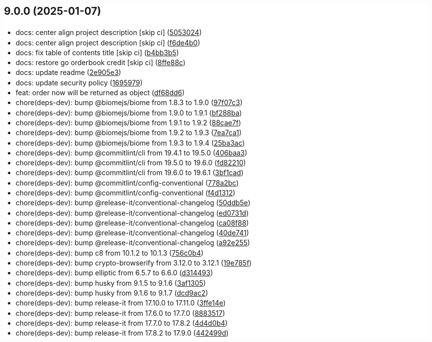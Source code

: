 ## 9.0.0 (2025-01-07)

* docs: center align project description [skip ci] ([5053024](https://github.com/fasenderos/nodejs-order-book/commit/5053024))
* docs: center align project description [skip ci] ([f6de4b0](https://github.com/fasenderos/nodejs-order-book/commit/f6de4b0))
* docs: fix table of contents title [skip ci] ([b4bb3b5](https://github.com/fasenderos/nodejs-order-book/commit/b4bb3b5))
* docs: restore go orderbook credit [skip ci] ([8ffe88c](https://github.com/fasenderos/nodejs-order-book/commit/8ffe88c))
* docs: update readme ([2e905e3](https://github.com/fasenderos/nodejs-order-book/commit/2e905e3))
* docs: update security policy ([1695979](https://github.com/fasenderos/nodejs-order-book/commit/1695979))
* feat: order now will be returned as object ([df68dd6](https://github.com/fasenderos/nodejs-order-book/commit/df68dd6))
* chore(deps-dev): bump @biomejs/biome from 1.8.3 to 1.9.0 ([97f07c3](https://github.com/fasenderos/nodejs-order-book/commit/97f07c3))
* chore(deps-dev): bump @biomejs/biome from 1.9.0 to 1.9.1 ([bf288ba](https://github.com/fasenderos/nodejs-order-book/commit/bf288ba))
* chore(deps-dev): bump @biomejs/biome from 1.9.1 to 1.9.2 ([88cae7f](https://github.com/fasenderos/nodejs-order-book/commit/88cae7f))
* chore(deps-dev): bump @biomejs/biome from 1.9.2 to 1.9.3 ([7ea7ca1](https://github.com/fasenderos/nodejs-order-book/commit/7ea7ca1))
* chore(deps-dev): bump @biomejs/biome from 1.9.3 to 1.9.4 ([25ba3ac](https://github.com/fasenderos/nodejs-order-book/commit/25ba3ac))
* chore(deps-dev): bump @commitlint/cli from 19.4.1 to 19.5.0 ([406baa3](https://github.com/fasenderos/nodejs-order-book/commit/406baa3))
* chore(deps-dev): bump @commitlint/cli from 19.5.0 to 19.6.0 ([fd82210](https://github.com/fasenderos/nodejs-order-book/commit/fd82210))
* chore(deps-dev): bump @commitlint/cli from 19.6.0 to 19.6.1 ([3bf1cad](https://github.com/fasenderos/nodejs-order-book/commit/3bf1cad))
* chore(deps-dev): bump @commitlint/config-conventional ([778a2bc](https://github.com/fasenderos/nodejs-order-book/commit/778a2bc))
* chore(deps-dev): bump @commitlint/config-conventional ([f4d1312](https://github.com/fasenderos/nodejs-order-book/commit/f4d1312))
* chore(deps-dev): bump @release-it/conventional-changelog ([50ddb5e](https://github.com/fasenderos/nodejs-order-book/commit/50ddb5e))
* chore(deps-dev): bump @release-it/conventional-changelog ([ed0731d](https://github.com/fasenderos/nodejs-order-book/commit/ed0731d))
* chore(deps-dev): bump @release-it/conventional-changelog ([ca08f88](https://github.com/fasenderos/nodejs-order-book/commit/ca08f88))
* chore(deps-dev): bump @release-it/conventional-changelog ([40de741](https://github.com/fasenderos/nodejs-order-book/commit/40de741))
* chore(deps-dev): bump @release-it/conventional-changelog ([a92e255](https://github.com/fasenderos/nodejs-order-book/commit/a92e255))
* chore(deps-dev): bump c8 from 10.1.2 to 10.1.3 ([756c0b4](https://github.com/fasenderos/nodejs-order-book/commit/756c0b4))
* chore(deps-dev): bump crypto-browserify from 3.12.0 to 3.12.1 ([19e785f](https://github.com/fasenderos/nodejs-order-book/commit/19e785f))
* chore(deps-dev): bump elliptic from 6.5.7 to 6.6.0 ([d314493](https://github.com/fasenderos/nodejs-order-book/commit/d314493))
* chore(deps-dev): bump husky from 9.1.5 to 9.1.6 ([3af1305](https://github.com/fasenderos/nodejs-order-book/commit/3af1305))
* chore(deps-dev): bump husky from 9.1.6 to 9.1.7 ([dcd9ac2](https://github.com/fasenderos/nodejs-order-book/commit/dcd9ac2))
* chore(deps-dev): bump release-it from 17.10.0 to 17.11.0 ([3ffe14e](https://github.com/fasenderos/nodejs-order-book/commit/3ffe14e))
* chore(deps-dev): bump release-it from 17.6.0 to 17.7.0 ([8883517](https://github.com/fasenderos/nodejs-order-book/commit/8883517))
* chore(deps-dev): bump release-it from 17.7.0 to 17.8.2 ([4d4d0b4](https://github.com/fasenderos/nodejs-order-book/commit/4d4d0b4))
* chore(deps-dev): bump release-it from 17.8.2 to 17.9.0 ([442499d](https://github.com/fasenderos/nodejs-order-book/commit/442499d))